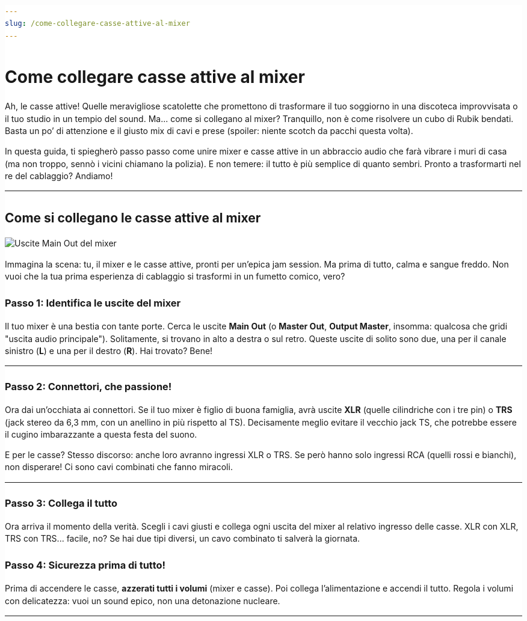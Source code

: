 ```yaml
---
slug: /come-collegare-casse-attive-al-mixer
---
```

# Come collegare casse attive al mixer

Ah, le casse attive! Quelle meravigliose scatolette che promettono di trasformare il tuo soggiorno in una discoteca improvvisata o il tuo studio in un tempio del sound. Ma... come si collegano al mixer? Tranquillo, non è come risolvere un cubo di Rubik bendati. Basta un po’ di attenzione e il giusto mix di cavi e prese (spoiler: niente scotch da pacchi questa volta).

In questa guida, ti spiegherò passo passo come unire mixer e casse attive in un abbraccio audio che farà vibrare i muri di casa (ma non troppo, sennò i vicini chiamano la polizia). E non temere: il tutto è più semplice di quanto sembri. Pronto a trasformarti nel re del cablaggio? Andiamo!

---

## Come si collegano le casse attive al mixer

![Uscite Main Out del mixer](/guide-img/output/e6784b1b.jpg)

Immagina la scena: tu, il mixer e le casse attive, pronti per un’epica jam session. Ma prima di tutto, calma e sangue freddo. Non vuoi che la tua prima esperienza di cablaggio si trasformi in un fumetto comico, vero?

### Passo 1: Identifica le uscite del mixer  
Il tuo mixer è una bestia con tante porte. Cerca le uscite **Main Out** (o **Master Out**, **Output Master**, insomma: qualcosa che gridi "uscita audio principale"). Solitamente, si trovano in alto a destra o sul retro. Queste uscite di solito sono due, una per il canale sinistro (**L**) e una per il destro (**R**). Hai trovato? Bene!

---

### Passo 2: Connettori, che passione!  
Ora dai un’occhiata ai connettori. Se il tuo mixer è figlio di buona famiglia, avrà uscite **XLR** (quelle cilindriche con i tre pin) o **TRS** (jack stereo da 6,3 mm, con un anellino in più rispetto al TS). Decisamente meglio evitare il vecchio jack TS, che potrebbe essere il cugino imbarazzante a questa festa del suono.

E per le casse? Stesso discorso: anche loro avranno ingressi XLR o TRS. Se però hanno solo ingressi RCA (quelli rossi e bianchi), non disperare! Ci sono cavi combinati che fanno miracoli.

---

### Passo 3: Collega il tutto  
Ora arriva il momento della verità. Scegli i cavi giusti e collega ogni uscita del mixer al relativo ingresso delle casse. XLR con XLR, TRS con TRS... facile, no? Se hai due tipi diversi, un cavo combinato ti salverà la giornata.

### Passo 4: Sicurezza prima di tutto!  
Prima di accendere le casse, **azzerati tutti i volumi** (mixer e casse). Poi collega l’alimentazione e accendi il tutto. Regola i volumi con delicatezza: vuoi un sound epico, non una detonazione nucleare.

---
